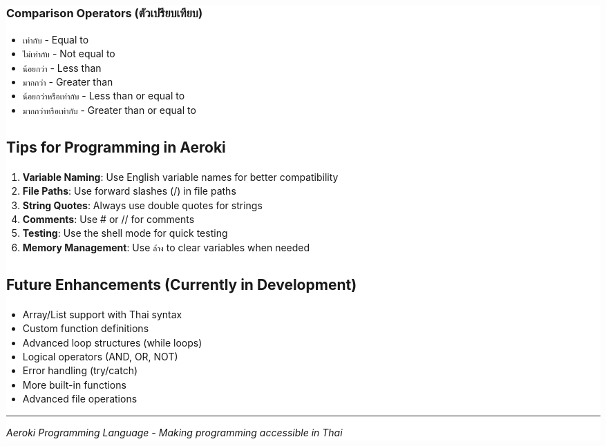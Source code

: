### Comparison Operators (ตัวเปรียบเทียบ)
- `เท่ากับ` - Equal to
- `ไม่เท่ากับ` - Not equal to
- `น้อยกว่า` - Less than
- `มากกว่า` - Greater than
- `น้อยกว่าหรือเท่ากับ` - Less than or equal to
- `มากกว่าหรือเท่ากับ` - Greater than or equal to

## Tips for Programming in Aeroki

1. **Variable Naming**: Use English variable names for better compatibility
2. **File Paths**: Use forward slashes (/) in file paths
3. **String Quotes**: Always use double quotes for strings
4. **Comments**: Use # or // for comments
5. **Testing**: Use the shell mode for quick testing
6. **Memory Management**: Use `ล้าง` to clear variables when needed

## Future Enhancements (Currently in Development)

- Array/List support with Thai syntax
- Custom function definitions
- Advanced loop structures (while loops)
- Logical operators (AND, OR, NOT)
- Error handling (try/catch)
- More built-in functions
- Advanced file operations

---

*Aeroki Programming Language - Making programming accessible in Thai*